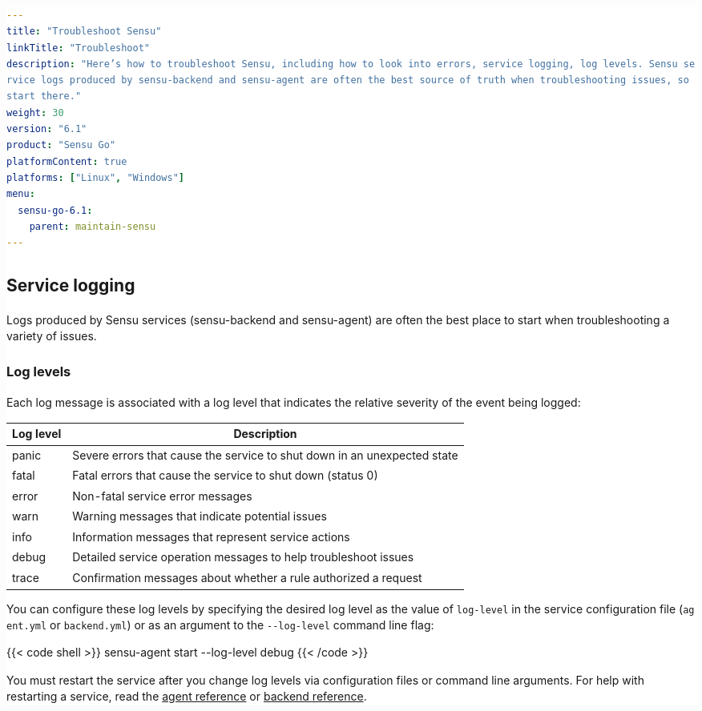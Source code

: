 ```yaml
---
title: "Troubleshoot Sensu"
linkTitle: "Troubleshoot"
description: "Here’s how to troubleshoot Sensu, including how to look into errors, service logging, log levels. Sensu service logs produced by sensu-backend and sensu-agent are often the best source of truth when troubleshooting issues, so start there."
weight: 30
version: "6.1"
product: "Sensu Go"
platformContent: true
platforms: ["Linux", "Windows"]
menu:
  sensu-go-6.1:
    parent: maintain-sensu
---
```


## Service logging

Logs produced by Sensu services (sensu-backend and sensu-agent) are often the best place to start when troubleshooting a variety of issues.

### Log levels

Each log message is associated with a log level that indicates the relative severity of the event being logged:

| Log level          | Description |
|--------------------|--------------------------------------------------------------------------|
| panic              | Severe errors that cause the service to shut down in an unexpected state |
| fatal              | Fatal errors that cause the service to shut down (status 0)              |
| error              | Non-fatal service error messages                                         |
| warn               | Warning messages that indicate potential issues                          |
| info               | Information messages that represent service actions                      |
| debug              | Detailed service operation messages to help troubleshoot issues          |
| trace              | Confirmation messages about whether a rule authorized a request          |

You can configure these log levels by specifying the desired log level as the value of `log-level` in the service configuration file (`agent.yml` or `backend.yml`) or as an argument to the `--log-level` command line flag:

{{< code shell >}}
sensu-agent start --log-level debug
{{< /code >}}

You must restart the service after you change log levels via configuration files or command line arguments.
For help with restarting a service, read the [agent reference][5] or [backend reference][9].


[1]: ../../../observability-pipeline/observe-schedule/agent#operation
[2]: ../../../platforms/#windows
[3]: ../../deploy-sensu/secure-sensu/#sensu-agent-mtls-authentication
[4]: https://etcd.io/docs/latest/op-guide/security/
[5]: ../../../observability-pipeline/observe-schedule/agent/#restart-the-service
[6]: ../../../observability-pipeline/observe-schedule/agent#events-post
[7]: https://dzone.com/articles/what-is-structured-logging
[8]: https://pkgs.org/download/lsb
[9]: ../../../observability-pipeline/observe-schedule/backend/#restart-the-service
[10]: ../../../plugins/assets#asset-example-multiple-builds
[11]: ../../monitor-sensu/log-sensu-systemd/
[12]: https://github.com/systemd/systemd/issues/2913
[13]: https://github.com/etcd-io/etcd/releases
[14]: https://etcd.io/docs/latest/tuning/#disk
[15]: https://www.ibm.com/cloud/blog/using-fio-to-tell-whether-your-storage-is-fast-enough-for-etcd
[16]: ../../deploy-sensu/datastore/#scale-event-storage
[17]: ../../deploy-sensu/datastore/#use-default-event-storage
[18]: ../../../api/metrics/
[19]: ../../deploy-sensu/hardware-requirements/#backend-recommended-configuration
[21]: https://www.computerhope.com/unix/sha512sum.htm
[22]: ../../../sensuctl/back-up-recover/
[23]: ../../deploy-sensu/cluster-sensu/#sensu-backend-configuration
[24]: ../../../sensuctl/back-up-recover/#restore-resources-from-backup
[25]: ../../../observability-pipeline/observe-schedule/backend/#initialization
[26]: https://etcd.io/docs/latest/op-guide/recovery/#restoring-a-cluster
[27]: https://etcd.io/docs/latest/dev-guide/interacting_v3/